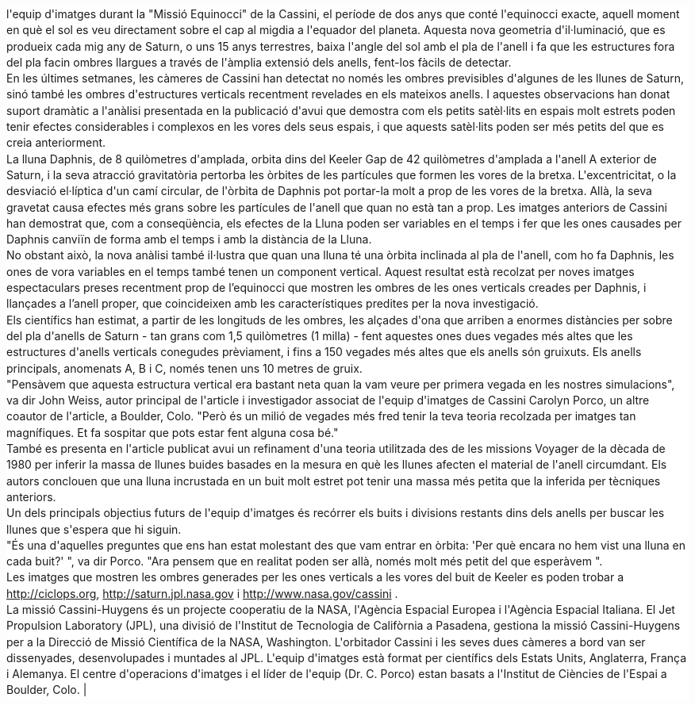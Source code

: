 l'equip d'imatges durant la "Missió Equinocci" de la Cassini, el període de dos anys que conté l'equinocci exacte, aquell moment en què el sol es veu directament sobre el cap al migdia a l'equador del planeta. Aquesta nova geometria d'il·luminació, que es produeix cada mig any de Saturn, o uns 15 anys terrestres, baixa l'angle del sol amb el pla de l'anell i fa que les estructures fora del pla facin ombres llargues a través de l'àmplia extensió dels anells, fent-los fàcils de detectar.<br/>En les últimes setmanes, les càmeres de Cassini han detectat no només les ombres previsibles d'algunes de les llunes de Saturn, sinó també les ombres d'estructures verticals recentment revelades en els mateixos anells. I aquestes observacions han donat suport dramàtic a l'anàlisi presentada en la publicació d'avui que demostra com els petits satèl·lits en espais molt estrets poden tenir efectes considerables i complexos en les vores dels seus espais, i que aquests satèl·lits poden ser més petits del que es creia anteriorment.<br/>La lluna Daphnis, de 8 quilòmetres d'amplada, orbita dins del Keeler Gap de 42 quilòmetres d'amplada a l'anell A exterior de Saturn, i la seva atracció gravitatòria pertorba les òrbites de les partícules que formen les vores de la bretxa. L'excentricitat, o la desviació el·líptica d'un camí circular, de l'òrbita de Daphnis pot portar-la molt a prop de les vores de la bretxa. Allà, la seva gravetat causa efectes més grans sobre les partícules de l'anell que quan no està tan a prop. Les imatges anteriors de Cassini han demostrat que, com a conseqüència, els efectes de la Lluna poden ser variables en el temps i fer que les ones causades per Daphnis canviïn de forma amb el temps i amb la distància de la Lluna.<br/>No obstant això, la nova anàlisi també il·lustra que quan una lluna té una òrbita inclinada al pla de l'anell, com ho fa Daphnis, les ones de vora variables en el temps també tenen un component vertical. Aquest resultat està recolzat per noves imatges espectaculars preses recentment prop de l’equinocci que mostren les ombres de les ones verticals creades per Daphnis, i llançades a l’anell proper, que coincideixen amb les característiques predites per la nova investigació.<br/>Els científics han estimat, a partir de les longituds de les ombres, les alçades d'ona que arriben a enormes distàncies per sobre del pla d'anells de Saturn - tan grans com 1,5 quilòmetres (1 milla) - fent aquestes ones dues vegades més altes que les estructures d'anells verticals conegudes prèviament, i fins a 150 vegades més altes que els anells són gruixuts. Els anells principals, anomenats A, B i C, només tenen uns 10 metres de gruix.<br/>"Pensàvem que aquesta estructura vertical era bastant neta quan la vam veure per primera vegada en les nostres simulacions", va dir John Weiss, autor principal de l'article i investigador associat de l'equip d'imatges de Cassini Carolyn Porco, un altre coautor de l'article, a Boulder, Colo. "Però és un milió de vegades més fred tenir la teva teoria recolzada per imatges tan magnífiques. Et fa sospitar que pots estar fent alguna cosa bé."<br/>També es presenta en l'article publicat avui un refinament d'una teoria utilitzada des de les missions Voyager de la dècada de 1980 per inferir la massa de llunes buides basades en la mesura en què les llunes afecten el material de l'anell circumdant. Els autors conclouen que una lluna incrustada en un buit molt estret pot tenir una massa més petita que la inferida per tècniques anteriors.<br/>Un dels principals objectius futurs de l'equip d'imatges és recórrer els buits i divisions restants dins dels anells per buscar les llunes que s'espera que hi siguin.<br/>"És una d'aquelles preguntes que ens han estat molestant des que vam entrar en òrbita: 'Per què encara no hem vist una lluna en cada buit?' ", va dir Porco. "Ara pensem que en realitat poden ser allà, només molt més petit del que esperàvem ".<br/>Les imatges que mostren les ombres generades per les ones verticals a les vores del buit de Keeler es poden trobar a http://ciclops.org, http://saturn.jpl.nasa.gov i http://www.nasa.gov/cassini .<br/>La missió Cassini-Huygens és un projecte cooperatiu de la NASA, l'Agència Espacial Europea i l'Agència Espacial Italiana. El Jet Propulsion Laboratory (JPL), una divisió de l'Institut de Tecnologia de Califòrnia a Pasadena, gestiona la missió Cassini-Huygens per a la Direcció de Missió Científica de la NASA, Washington. L'orbitador Cassini i les seves dues càmeres a bord van ser dissenyades, desenvolupades i muntades al JPL. L'equip d'imatges està format per científics dels Estats Units, Anglaterra, França i Alemanya. El centre d'operacions d'imatges i el líder de l'equip (Dr. C. Porco) estan basats a l'Institut de Ciències de l'Espai a Boulder, Colo. |